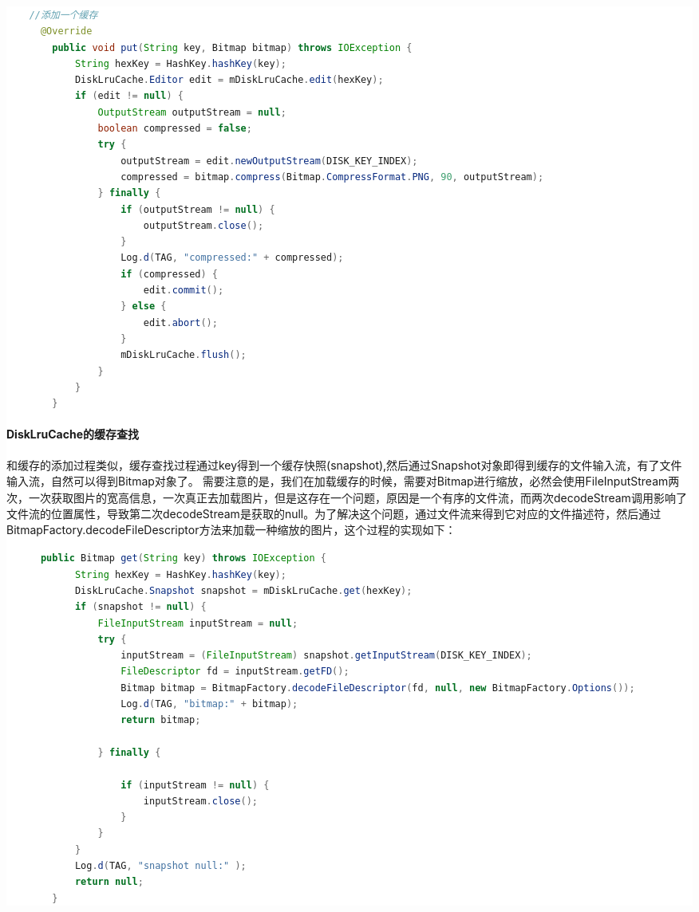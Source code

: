 ```java
    //添加一个缓存
      @Override
        public void put(String key, Bitmap bitmap) throws IOException {
            String hexKey = HashKey.hashKey(key);
            DiskLruCache.Editor edit = mDiskLruCache.edit(hexKey);
            if (edit != null) {
                OutputStream outputStream = null;
                boolean compressed = false;
                try {
                    outputStream = edit.newOutputStream(DISK_KEY_INDEX);
                    compressed = bitmap.compress(Bitmap.CompressFormat.PNG, 90, outputStream);
                } finally {
                    if (outputStream != null) {
                        outputStream.close();
                    }
                    Log.d(TAG, "compressed:" + compressed);
                    if (compressed) {
                        edit.commit();
                    } else {
                        edit.abort();
                    }
                    mDiskLruCache.flush();
                }
            }
        }
```

#### DiskLruCache的缓存查找

和缓存的添加过程类似，缓存查找过程通过key得到一个缓存快照(snapshot),然后通过Snapshot对象即得到缓存的文件输入流，有了文件输入流，自然可以得到Bitmap对象了。
需要注意的是，我们在加载缓存的时候，需要对Bitmap进行缩放，必然会使用FileInputStream两次，一次获取图片的宽高信息，一次真正去加载图片，但是这存在一个问题，原因是一个有序的文件流，而两次decodeStream调用影响了文件流的位置属性，导致第二次decodeStream是获取的null。为了解决这个问题，通过文件流来得到它对应的文件描述符，然后通过BitmapFactory.decodeFileDescriptor方法来加载一种缩放的图片，这个过程的实现如下：

```java
      public Bitmap get(String key) throws IOException {
            String hexKey = HashKey.hashKey(key);
            DiskLruCache.Snapshot snapshot = mDiskLruCache.get(hexKey);
            if (snapshot != null) {
                FileInputStream inputStream = null;
                try {
                    inputStream = (FileInputStream) snapshot.getInputStream(DISK_KEY_INDEX);
                    FileDescriptor fd = inputStream.getFD();
                    Bitmap bitmap = BitmapFactory.decodeFileDescriptor(fd, null, new BitmapFactory.Options());
                    Log.d(TAG, "bitmap:" + bitmap);
                    return bitmap;
    
                } finally {
    
                    if (inputStream != null) {
                        inputStream.close();
                    }
                }
            }
            Log.d(TAG, "snapshot null:" );
            return null;
        }
```
